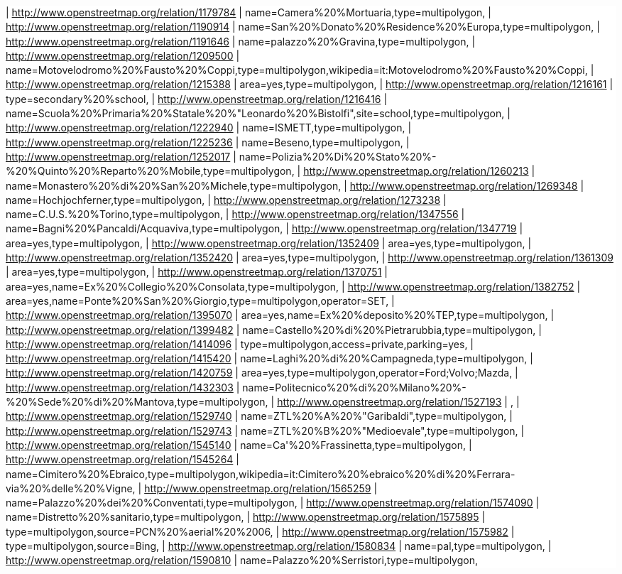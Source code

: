 | http://www.openstreetmap.org/relation/1179784 | name=Camera%20%Mortuaria,type=multipolygon,
| http://www.openstreetmap.org/relation/1190914 | name=San%20%Donato%20%Residence%20%Europa,type=multipolygon,
| http://www.openstreetmap.org/relation/1191646 | name=palazzo%20%Gravina,type=multipolygon,
| http://www.openstreetmap.org/relation/1209500 | name=Motovelodromo%20%Fausto%20%Coppi,type=multipolygon,wikipedia=it:Motovelodromo%20%Fausto%20%Coppi,
| http://www.openstreetmap.org/relation/1215388 | area=yes,type=multipolygon,
| http://www.openstreetmap.org/relation/1216161 | type=secondary%20%school,
| http://www.openstreetmap.org/relation/1216416 | name=Scuola%20%Primaria%20%Statale%20%"Leonardo%20%Bistolfi",site=school,type=multipolygon,
| http://www.openstreetmap.org/relation/1222940 | name=ISMETT,type=multipolygon,
| http://www.openstreetmap.org/relation/1225236 | name=Beseno,type=multipolygon,
| http://www.openstreetmap.org/relation/1252017 | name=Polizia%20%Di%20%Stato%20%-%20%Quinto%20%Reparto%20%Mobile,type=multipolygon,
| http://www.openstreetmap.org/relation/1260213 | name=Monastero%20%di%20%San%20%Michele,type=multipolygon,
| http://www.openstreetmap.org/relation/1269348 | name=Hochjochferner,type=multipolygon,
| http://www.openstreetmap.org/relation/1273238 | name=C.U.S.%20%Torino,type=multipolygon,
| http://www.openstreetmap.org/relation/1347556 | name=Bagni%20%Pancaldi/Acquaviva,type=multipolygon,
| http://www.openstreetmap.org/relation/1347719 | area=yes,type=multipolygon,
| http://www.openstreetmap.org/relation/1352409 | area=yes,type=multipolygon,
| http://www.openstreetmap.org/relation/1352420 | area=yes,type=multipolygon,
| http://www.openstreetmap.org/relation/1361309 | area=yes,type=multipolygon,
| http://www.openstreetmap.org/relation/1370751 | area=yes,name=Ex%20%Collegio%20%Consolata,type=multipolygon,
| http://www.openstreetmap.org/relation/1382752 | area=yes,name=Ponte%20%San%20%Giorgio,type=multipolygon,operator=SET,
| http://www.openstreetmap.org/relation/1395070 | area=yes,name=Ex%20%deposito%20%TEP,type=multipolygon,
| http://www.openstreetmap.org/relation/1399482 | name=Castello%20%di%20%Pietrarubbia,type=multipolygon,
| http://www.openstreetmap.org/relation/1414096 | type=multipolygon,access=private,parking=yes,
| http://www.openstreetmap.org/relation/1415420 | name=Laghi%20%di%20%Campagneda,type=multipolygon,
| http://www.openstreetmap.org/relation/1420759 | area=yes,type=multipolygon,operator=Ford;Volvo;Mazda,
| http://www.openstreetmap.org/relation/1432303 | name=Politecnico%20%di%20%Milano%20%-%20%Sede%20%di%20%Mantova,type=multipolygon,
| http://www.openstreetmap.org/relation/1527193 | ,
| http://www.openstreetmap.org/relation/1529740 | name=ZTL%20%A%20%"Garibaldi",type=multipolygon,
| http://www.openstreetmap.org/relation/1529743 | name=ZTL%20%B%20%"Medioevale",type=multipolygon,
| http://www.openstreetmap.org/relation/1545140 | name=Ca'%20%Frassinetta,type=multipolygon,
| http://www.openstreetmap.org/relation/1545264 | name=Cimitero%20%Ebraico,type=multipolygon,wikipedia=it:Cimitero%20%ebraico%20%di%20%Ferrara-via%20%delle%20%Vigne,
| http://www.openstreetmap.org/relation/1565259 | name=Palazzo%20%dei%20%Conventati,type=multipolygon,
| http://www.openstreetmap.org/relation/1574090 | name=Distretto%20%sanitario,type=multipolygon,
| http://www.openstreetmap.org/relation/1575895 | type=multipolygon,source=PCN%20%aerial%20%2006,
| http://www.openstreetmap.org/relation/1575982 | type=multipolygon,source=Bing,
| http://www.openstreetmap.org/relation/1580834 | name=pal,type=multipolygon,
| http://www.openstreetmap.org/relation/1590810 | name=Palazzo%20%Serristori,type=multipolygon,